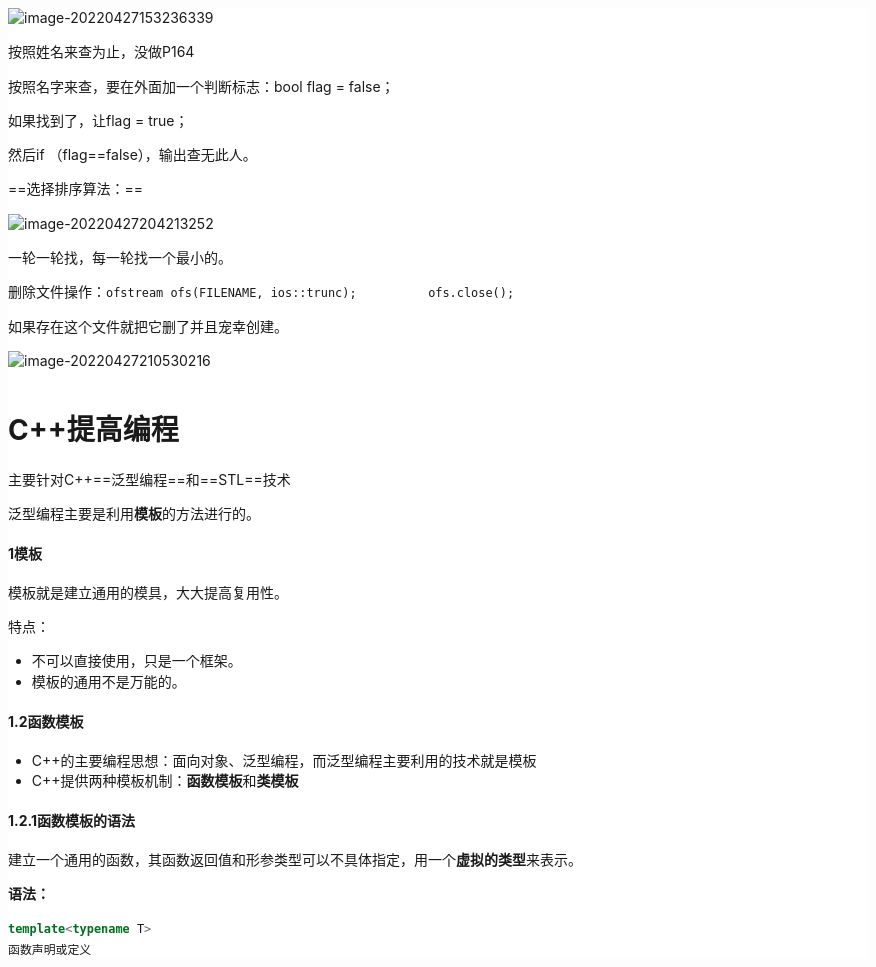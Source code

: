 ![image-20220427153236339](C:\Users\gaohan\AppData\Roaming\Typora\typora-user-images\image-20220427153236339.png)

按照姓名来查为止，没做P164

按照名字来查，要在外面加一个判断标志：bool flag = false；

如果找到了，让flag = true；

然后if （flag==false），输出查无此人。



==选择排序算法：==

![image-20220427204213252](C:\Users\gaohan\AppData\Roaming\Typora\typora-user-images\image-20220427204213252.png)

一轮一轮找，每一轮找一个最小的。



删除文件操作：`ofstream ofs(FILENAME, ios::trunc);          ofs.close();`

如果存在这个文件就把它删了并且宠幸创建。

![image-20220427210530216](C:\Users\gaohan\AppData\Roaming\Typora\typora-user-images\image-20220427210530216.png)





# C++提高编程

主要针对C++==泛型编程==和==STL==技术

泛型编程主要是利用**模板**的方法进行的。

#### 1模板

模板就是建立通用的模具，大大提高复用性。

特点：

- 不可以直接使用，只是一个框架。
- 模板的通用不是万能的。



#### 1.2函数模板

- C++的主要编程思想：面向对象、泛型编程，而泛型编程主要利用的技术就是模板
- C++提供两种模板机制：**函数模板**和**类模板**

#### 1.2.1函数模板的语法

建立一个通用的函数，其函数返回值和形参类型可以不具体指定，用一个**虚拟的类型**来表示。

**语法：**

```cpp
template<typename T>
函数声明或定义
```
